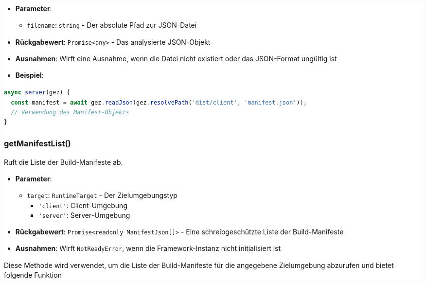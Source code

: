 - **Parameter**:
  - `filename`: `string` - Der absolute Pfad zur JSON-Datei

- **Rückgabewert**: `Promise<any>` - Das analysierte JSON-Objekt
- **Ausnahmen**: Wirft eine Ausnahme, wenn die Datei nicht existiert oder das JSON-Format ungültig ist

- **Beispiel**:
```ts title="src/entry.node.ts"
async server(gez) {
  const manifest = await gez.readJson(gez.resolvePath('dist/client', 'manifest.json'));
  // Verwendung des Manifest-Objekts
}
```

### getManifestList()

Ruft die Liste der Build-Manifeste ab.

- **Parameter**:
  - `target`: `RuntimeTarget` - Der Zielumgebungstyp
    - `'client'`: Client-Umgebung
    - `'server'`: Server-Umgebung

- **Rückgabewert**: `Promise<readonly ManifestJson[]>` - Eine schreibgeschützte Liste der Build-Manifeste
- **Ausnahmen**: Wirft `NotReadyError`, wenn die Framework-Instanz nicht initialisiert ist

Diese Methode wird verwendet, um die Liste der Build-Manifeste für die angegebene Zielumgebung abzurufen und bietet folgende Funktion